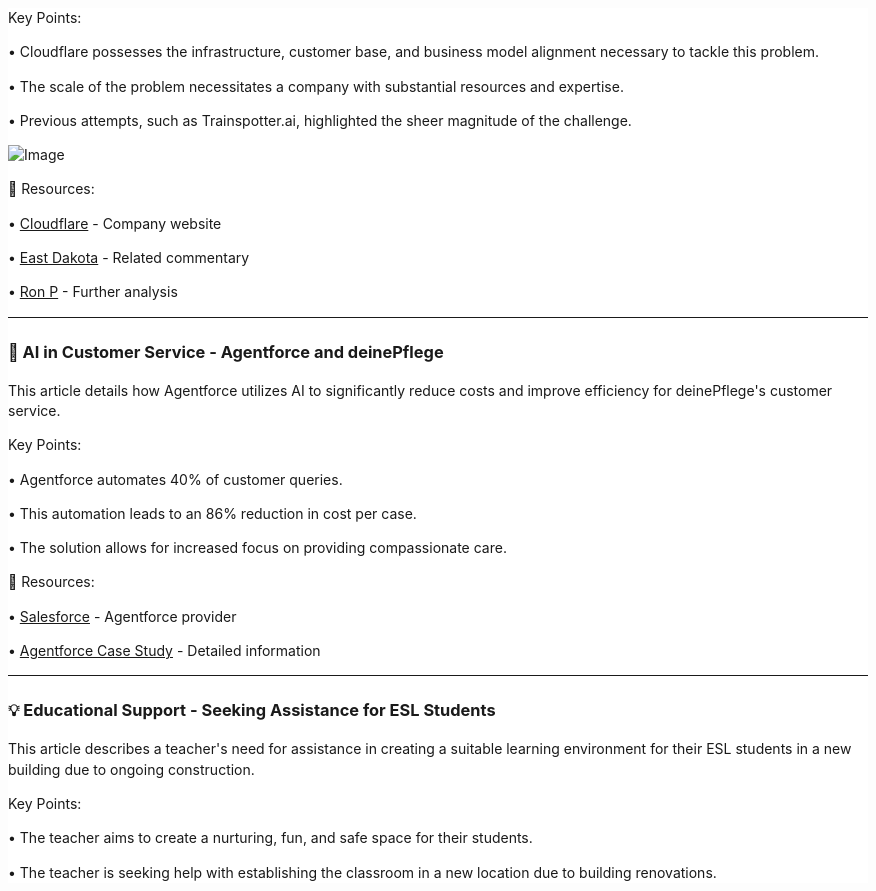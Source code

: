 Key Points:

• Cloudflare possesses the infrastructure, customer base, and business model alignment necessary to tackle this problem.


• The scale of the problem necessitates a company with substantial resources and expertise.


•  Previous attempts, such as Trainspotter.ai, highlighted the sheer magnitude of the challenge.


![Image](https://pbs.twimg.com/amplify_video_thumb/1940040584770535424/img/cmZIiJTji0loHZVi.jpg)

🔗 Resources:

• [Cloudflare](https://x.com/Cloudflare) - Company website


• [East Dakota](https://x.com/eastdakota) - Related commentary


• [Ron P](https://x.com/RonP) -  Further analysis


---

### 🤖 AI in Customer Service - Agentforce and deinePflege

This article details how Agentforce utilizes AI to significantly reduce costs and improve efficiency for deinePflege's customer service.

Key Points:

• Agentforce automates 40% of customer queries.


• This automation leads to an 86% reduction in cost per case.


• The solution allows for increased focus on providing compassionate care.


🔗 Resources:

• [Salesforce](https://x.com/salesforce) -  Agentforce provider


• [Agentforce Case Study](https://t.co/xjm5uvYvr2) -  Detailed information


---

### 💡 Educational Support - Seeking Assistance for ESL Students

This article describes a teacher's need for assistance in creating a suitable learning environment for their ESL students in a new building due to ongoing construction.

Key Points:

•  The teacher aims to create a nurturing, fun, and safe space for their students.


• The teacher is seeking help with establishing the classroom in a new location due to building renovations.
